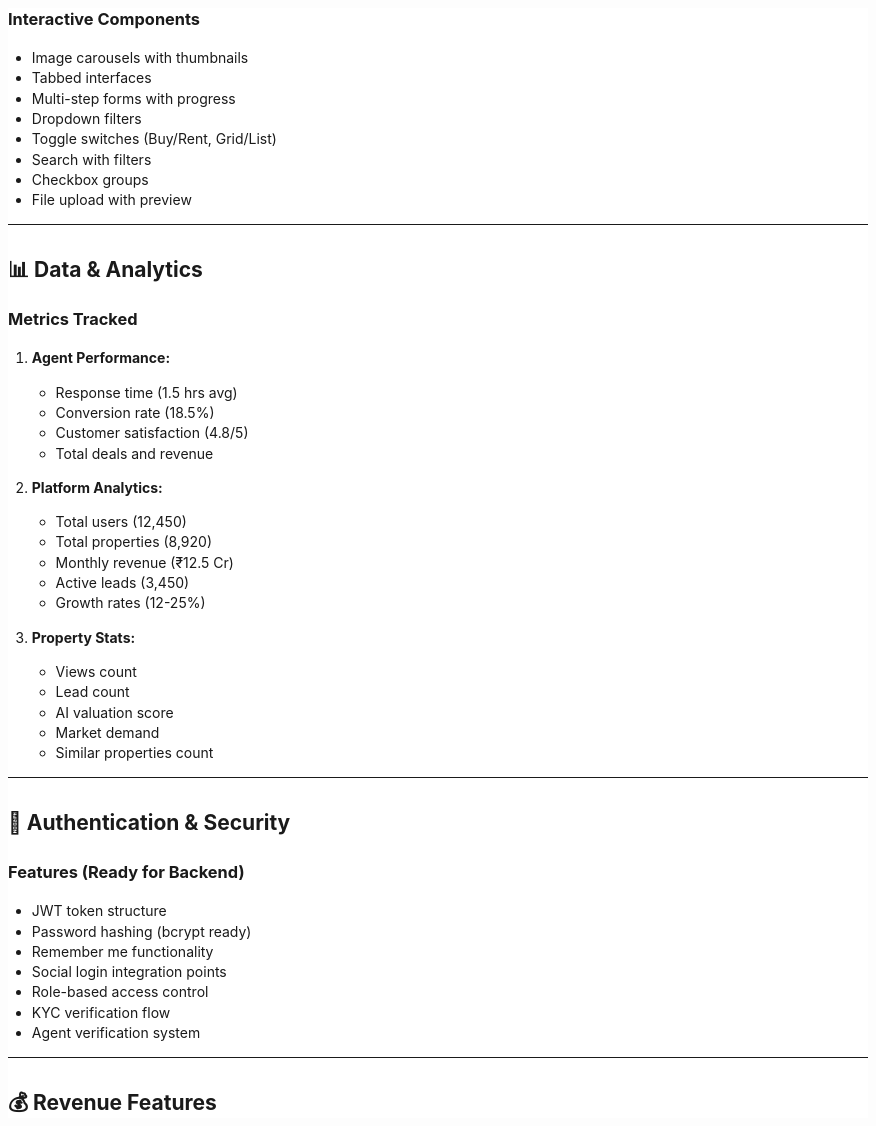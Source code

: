 ### Interactive Components
- Image carousels with thumbnails
- Tabbed interfaces
- Multi-step forms with progress
- Dropdown filters
- Toggle switches (Buy/Rent, Grid/List)
- Search with filters
- Checkbox groups
- File upload with preview

---

## 📊 **Data & Analytics**

### Metrics Tracked
1. **Agent Performance:**
   - Response time (1.5 hrs avg)
   - Conversion rate (18.5%)
   - Customer satisfaction (4.8/5)
   - Total deals and revenue

2. **Platform Analytics:**
   - Total users (12,450)
   - Total properties (8,920)
   - Monthly revenue (₹12.5 Cr)
   - Active leads (3,450)
   - Growth rates (12-25%)

3. **Property Stats:**
   - Views count
   - Lead count
   - AI valuation score
   - Market demand
   - Similar properties count

---

## 🔐 **Authentication & Security**

### Features (Ready for Backend)
- JWT token structure
- Password hashing (bcrypt ready)
- Remember me functionality
- Social login integration points
- Role-based access control
- KYC verification flow
- Agent verification system

---

## 💰 **Revenue Features**
